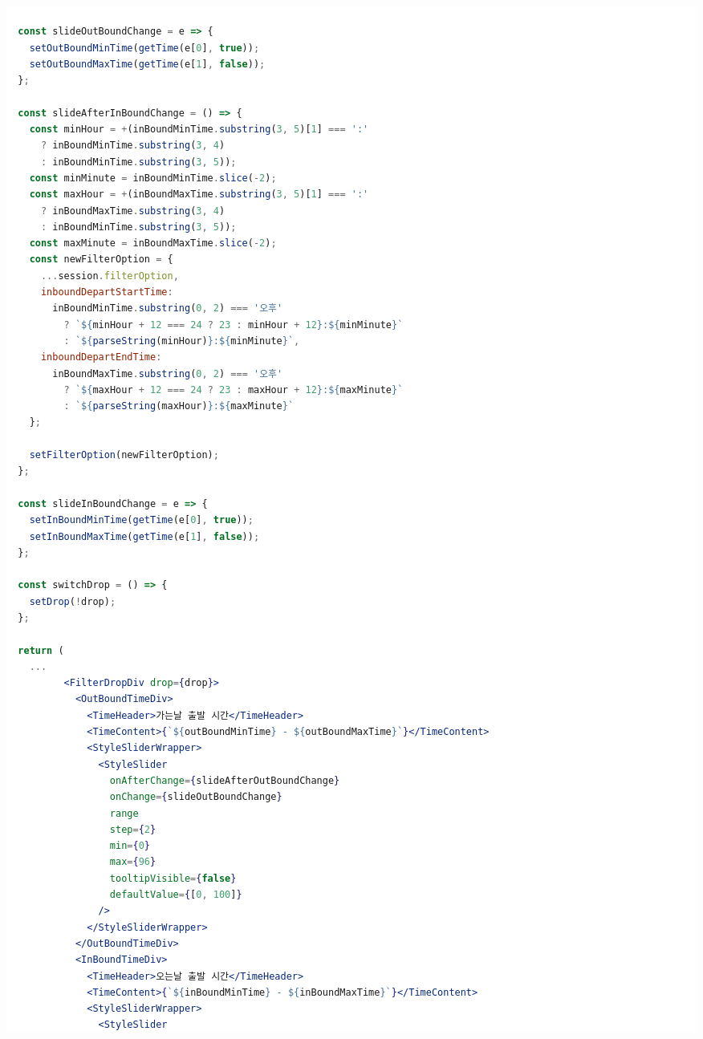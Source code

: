 ```jsx

  const slideOutBoundChange = e => {
    setOutBoundMinTime(getTime(e[0], true));
    setOutBoundMaxTime(getTime(e[1], false));
  };

  const slideAfterInBoundChange = () => {
    const minHour = +(inBoundMinTime.substring(3, 5)[1] === ':'
      ? inBoundMinTime.substring(3, 4)
      : inBoundMinTime.substring(3, 5));
    const minMinute = inBoundMinTime.slice(-2);
    const maxHour = +(inBoundMaxTime.substring(3, 5)[1] === ':'
      ? inBoundMaxTime.substring(3, 4)
      : inBoundMinTime.substring(3, 5));
    const maxMinute = inBoundMaxTime.slice(-2);
    const newFilterOption = {
      ...session.filterOption,
      inboundDepartStartTime:
        inBoundMinTime.substring(0, 2) === '오후'
          ? `${minHour + 12 === 24 ? 23 : minHour + 12}:${minMinute}`
          : `${parseString(minHour)}:${minMinute}`,
      inboundDepartEndTime:
        inBoundMaxTime.substring(0, 2) === '오후'
          ? `${maxHour + 12 === 24 ? 23 : maxHour + 12}:${maxMinute}`
          : `${parseString(maxHour)}:${maxMinute}`
    };

    setFilterOption(newFilterOption);
  };

  const slideInBoundChange = e => {
    setInBoundMinTime(getTime(e[0], true));
    setInBoundMaxTime(getTime(e[1], false));
  };

  const switchDrop = () => {
    setDrop(!drop);
  };

  return (
    ...
          <FilterDropDiv drop={drop}>
            <OutBoundTimeDiv>
              <TimeHeader>가는날 출발 시간</TimeHeader>
              <TimeContent>{`${outBoundMinTime} - ${outBoundMaxTime}`}</TimeContent>
              <StyleSliderWrapper>
                <StyleSlider
                  onAfterChange={slideAfterOutBoundChange}
                  onChange={slideOutBoundChange}
                  range
                  step={2}
                  min={0}
                  max={96}
                  tooltipVisible={false}
                  defaultValue={[0, 100]}
                />
              </StyleSliderWrapper>
            </OutBoundTimeDiv>
            <InBoundTimeDiv>
              <TimeHeader>오는날 출발 시간</TimeHeader>
              <TimeContent>{`${inBoundMinTime} - ${inBoundMaxTime}`}</TimeContent>
              <StyleSliderWrapper>
                <StyleSlider
```
